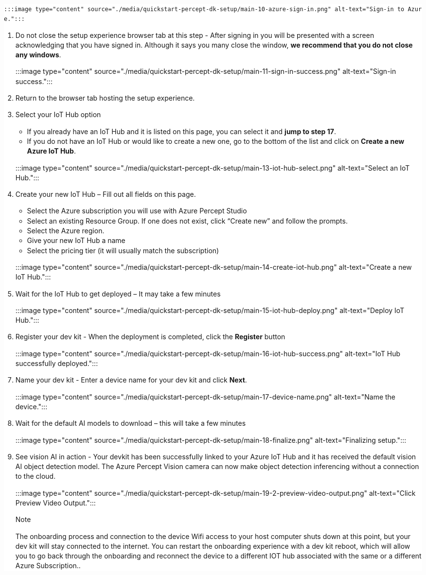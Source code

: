     :::image type="content" source="./media/quickstart-percept-dk-setup/main-10-azure-sign-in.png" alt-text="Sign-in to Azure.":::
 
1. Do not close the setup experience browser tab at this step - After signing in you will be presented with a screen acknowledging that you have signed in. Although it says you many close the window, **we recommend that you do not close any windows**. 

    :::image type="content" source="./media/quickstart-percept-dk-setup/main-11-sign-in-success.png" alt-text="Sign-in success."::: 

1. Return to the browser tab hosting the setup experience.
1. Select your IoT Hub option
    - If you already have an IoT Hub and it is listed on this page, you can select it and **jump to step 17**.
    - If you do not have an IoT Hub or would like to create a new one, go to the bottom of the list and click on **Create a new Azure IoT Hub**.

    :::image type="content" source="./media/quickstart-percept-dk-setup/main-13-iot-hub-select.png" alt-text="Select an IoT Hub."::: 

1. Create your new IoT Hub – Fill out all fields on this page. 
    - Select the Azure subscription you will use with Azure Percept Studio
    - Select an existing Resource Group. If one does not exist, click “Create new” and follow the prompts. 
    - Select the Azure region. 
    - Give your new IoT Hub a name
    - Select the pricing tier (it will usually match the subscription)

    :::image type="content" source="./media/quickstart-percept-dk-setup/main-14-create-iot-hub.png" alt-text="Create a new IoT Hub."::: 

1. Wait for the IoT Hub to get deployed – It may take a few minutes

    :::image type="content" source="./media/quickstart-percept-dk-setup/main-15-iot-hub-deploy.png" alt-text="Deploy IoT Hub."::: 

1. Register your dev kit - When the deployment is completed, click the **Register** button

    :::image type="content" source="./media/quickstart-percept-dk-setup/main-16-iot-hub-success.png" alt-text="IoT Hub successfully deployed."::: 

1. Name your dev kit - Enter a device name for your dev kit and click **Next**.

    :::image type="content" source="./media/quickstart-percept-dk-setup/main-17-device-name.png" alt-text="Name the device."::: 

1. Wait for the default AI models to download – this will take a few minutes

    :::image type="content" source="./media/quickstart-percept-dk-setup/main-18-finalize.png" alt-text="Finalizing setup."::: 

1. See vision AI in action - Your devkit has been successfully linked to your Azure IoT Hub and it has received the default vision AI object detection model. The Azure Percept Vision camera can now make object detection inferencing without a connection to the cloud. 

    :::image type="content" source="./media/quickstart-percept-dk-setup/main-19-2-preview-video-output.png" alt-text="Click Preview Video Output."::: 
	   
    > [!NOTE]
    > The onboarding process and connection to the device Wifi access to your host computer shuts down at this point, but your dev kit will stay connected to the internet.   You can restart the onboarding experience with a dev kit reboot, which will allow you to go back through the onboarding and reconnect the device to a different IOT hub associated with the same or a different Azure Subscription..

